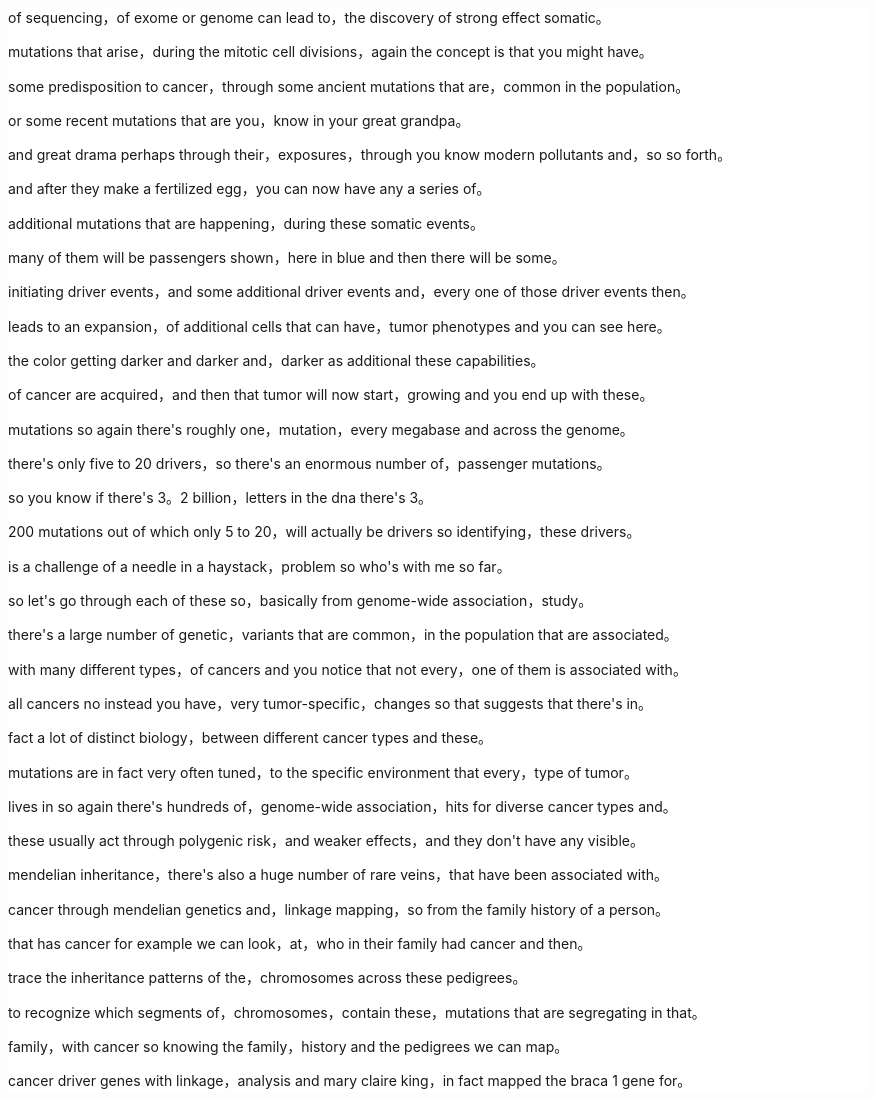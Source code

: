 of sequencing，of exome or genome can lead to，the discovery of strong effect somatic。

mutations that arise，during the mitotic cell divisions，again the concept is that you might have。

some predisposition to cancer，through some ancient mutations that are，common in the population。

or some recent mutations that are you，know in your great grandpa。

and great drama perhaps through their，exposures，through you know modern pollutants and，so so forth。

and after they make a fertilized egg，you can now have any a series of。

additional mutations that are happening，during these somatic events。

many of them will be passengers shown，here in blue and then there will be some。

initiating driver events，and some additional driver events and，every one of those driver events then。

leads to an expansion，of additional cells that can have，tumor phenotypes and you can see here。

the color getting darker and darker and，darker as additional these capabilities。

of cancer are acquired，and then that tumor will now start，growing and you end up with these。

mutations so again there's roughly one，mutation，every megabase and across the genome。

there's only five to 20 drivers，so there's an enormous number of，passenger mutations。

so you know if there's 3。2 billion，letters in the dna there's 3。

200 mutations out of which only 5 to 20，will actually be drivers so identifying，these drivers。

is a challenge of a needle in a haystack，problem so who's with me so far。

so let's go through each of these so，basically from genome-wide association，study。

there's a large number of genetic，variants that are common，in the population that are associated。

with many different types，of cancers and you notice that not every，one of them is associated with。

all cancers no instead you have，very tumor-specific，changes so that suggests that there's in。

fact a lot of distinct biology，between different cancer types and these。

mutations are in fact very often tuned，to the specific environment that every，type of tumor。

lives in so again there's hundreds of，genome-wide association，hits for diverse cancer types and。

these usually act through polygenic risk，and weaker effects，and they don't have any visible。

mendelian inheritance，there's also a huge number of rare veins，that have been associated with。

cancer through mendelian genetics and，linkage mapping，so from the family history of a person。

that has cancer for example we can look，at，who in their family had cancer and then。

trace the inheritance patterns of the，chromosomes across these pedigrees。

to recognize which segments of，chromosomes，contain these，mutations that are segregating in that。

family，with cancer so knowing the family，history and the pedigrees we can map。

cancer driver genes with linkage，analysis and mary claire king，in fact mapped the braca 1 gene for。
